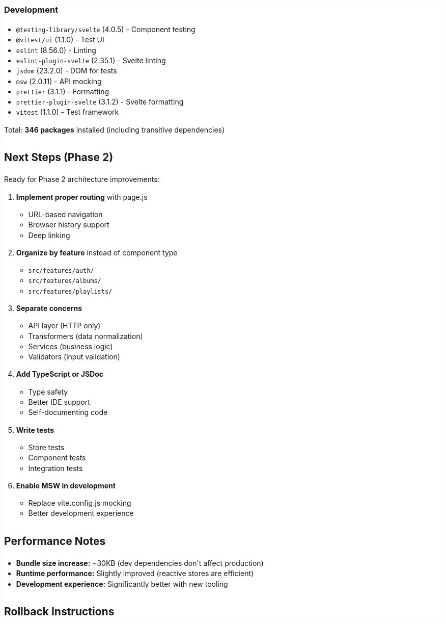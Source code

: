 ### Development
- `@testing-library/svelte` (4.0.5) - Component testing
- `@vitest/ui` (1.1.0) - Test UI
- `eslint` (8.56.0) - Linting
- `eslint-plugin-svelte` (2.35.1) - Svelte linting
- `jsdom` (23.2.0) - DOM for tests
- `msw` (2.0.11) - API mocking
- `prettier` (3.1.1) - Formatting
- `prettier-plugin-svelte` (3.1.2) - Svelte formatting
- `vitest` (1.1.0) - Test framework

Total: **346 packages** installed (including transitive dependencies)

## Next Steps (Phase 2)

Ready for Phase 2 architecture improvements:

1. **Implement proper routing** with page.js
   - URL-based navigation
   - Browser history support
   - Deep linking

2. **Organize by feature** instead of component type
   - `src/features/auth/`
   - `src/features/albums/`
   - `src/features/playlists/`

3. **Separate concerns**
   - API layer (HTTP only)
   - Transformers (data normalization)
   - Services (business logic)
   - Validators (input validation)

4. **Add TypeScript or JSDoc**
   - Type safety
   - Better IDE support
   - Self-documenting code

5. **Write tests**
   - Store tests
   - Component tests
   - Integration tests

6. **Enable MSW in development**
   - Replace vite.config.js mocking
   - Better development experience

## Performance Notes

- **Bundle size increase:** ~30KB (dev dependencies don't affect production)
- **Runtime performance:** Slightly improved (reactive stores are efficient)
- **Development experience:** Significantly better with new tooling

## Rollback Instructions

